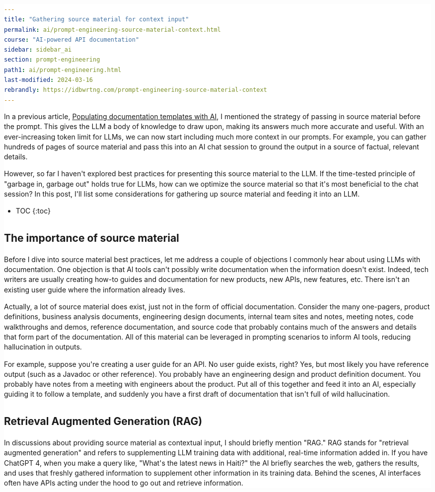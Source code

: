 ```yaml
---
title: "Gathering source material for context input"
permalink: ai/prompt-engineering-source-material-context.html
course: "AI-powered API documentation"
sidebar: sidebar_ai
section: prompt-engineering
path1: ai/prompt-engineering.html
last-modified: 2024-03-16
rebrandly: https://idbwrtng.com/prompt-engineering-source-material-context
---
```


In a previous article, [Populating documentation templates with AI](/ai/prompt-engineering-populating-documentation-templates.html), I mentioned the strategy of passing in source material before the prompt. This gives the LLM a body of knowledge to draw upon, making its answers much more accurate and useful. With an ever-increasing token limit for LLMs, we can now start including much more context in our prompts. For example, you can gather hundreds of pages of source material and pass this into an AI chat session to ground the output in a source of factual, relevant details.

However, so far I haven't explored best practices for presenting this source material to the LLM. If the time-tested principle of "garbage in, garbage out" holds true for LLMs, how can we optimize the source material so that it's most beneficial to the chat session? In this post, I'll list some considerations for gathering up source material and feeding it into an LLM.

* TOC
{:toc}

## The importance of source material

Before I dive into source material best practices, let me address a couple of objections I commonly hear about using LLMs with documentation. One objection is that AI tools can't possibly write documentation when the information doesn't exist. Indeed, tech writers are usually creating how-to guides and documentation for new products, new APIs, new features, etc. There isn't an existing user guide where the information already lives. 

Actually, a lot of source material does exist, just not in the form of official documentation. Consider the many one-pagers, product definitions, business analysis documents, engineering design documents, internal team sites and notes, meeting notes, code walkthroughs and demos, reference documentation, and source code that probably contains much of the answers and details that form part of the documentation. All of this material can be leveraged in prompting scenarios to inform AI tools, reducing hallucination in outputs.

For example, suppose you're creating a user guide for an API. No user guide exists, right? Yes, but most likely you have reference output (such as a Javadoc or other reference). You probably have an engineering design and product definition document. You probably have notes from a meeting with engineers about the product. Put all of this together and feed it into an AI, especially guiding it to follow a template, and suddenly you have a first draft of documentation that isn't full of wild hallucination.

## Retrieval Augmented Generation (RAG)

In discussions about providing source material as contextual input, I should briefly mention "RAG." RAG stands for "retrieval augmented generation" and refers to supplementing LLM training data with additional, real-time information added in. If you have ChatGPT 4, when you make a query like, "What's the latest news in Haiti?" the AI briefly searches the web, gathers the results, and uses that freshly gathered information to supplement other information in its training data. Behind the scenes, AI interfaces often have APIs acting under the hood to go out and retrieve information. 
